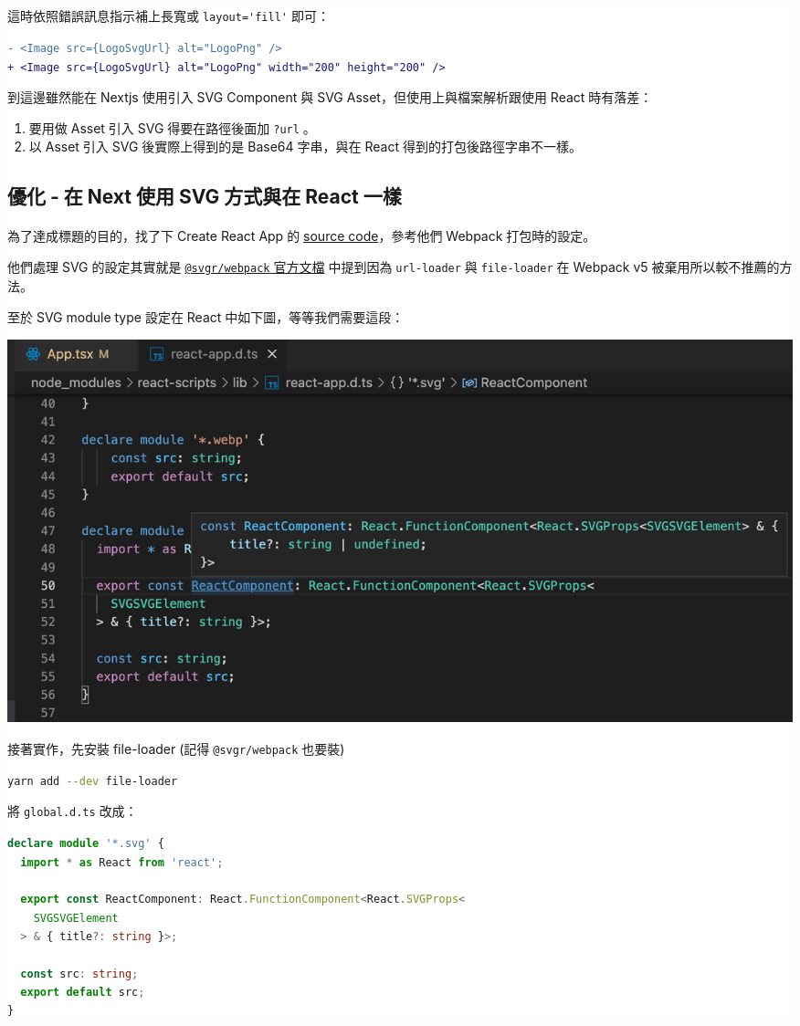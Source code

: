 這時依照錯誤訊息指示補上長寬或 `layout='fill'` 即可：

```diff
- <Image src={LogoSvgUrl} alt="LogoPng" />
+ <Image src={LogoSvgUrl} alt="LogoPng" width="200" height="200" />
```

到這邊雖然能在 Nextjs 使用引入 SVG Component 與 SVG Asset，但使用上與檔案解析跟使用 React 時有落差：

1. 要用做 Asset 引入 SVG 得要在路徑後面加 `?url` 。
2. 以 Asset 引入 SVG 後實際上得到的是 Base64 字串，與在 React 得到的打包後路徑字串不一樣。

## 優化 - 在 Next 使用 SVG 方式與在 React 一樣

為了達成標題的目的，找了下 Create React App 的 [source code](https://github.com/facebook/create-react-app/blob/main/packages/react-scripts/config/webpack.config.js#L392)，參考他們 Webpack 打包時的設定。

他們處理 SVG 的設定其實就是 [`@svgr/webpack` 官方文檔](https://react-svgr.com/docs/webpack/#use-svgr-and-asset-svg-in-the-same-project) 中提到因為 `url-loader` 與 `file-loader` 在 Webpack v5 被棄用所以較不推薦的方法。

至於 SVG module type 設定在 React 中如下圖，等等我們需要這段：

![react-svg-d-type](./react-svg-d-type.png)

接著實作，先安裝 file-loader (記得 `@svgr/webpack` 也要裝)

```bash
yarn add --dev file-loader
```

將 `global.d.ts` 改成：

```ts title="global.d.ts"
declare module '*.svg' {
  import * as React from 'react';

  export const ReactComponent: React.FunctionComponent<React.SVGProps<
    SVGSVGElement
  > & { title?: string }>;

  const src: string;
  export default src;
}
```

